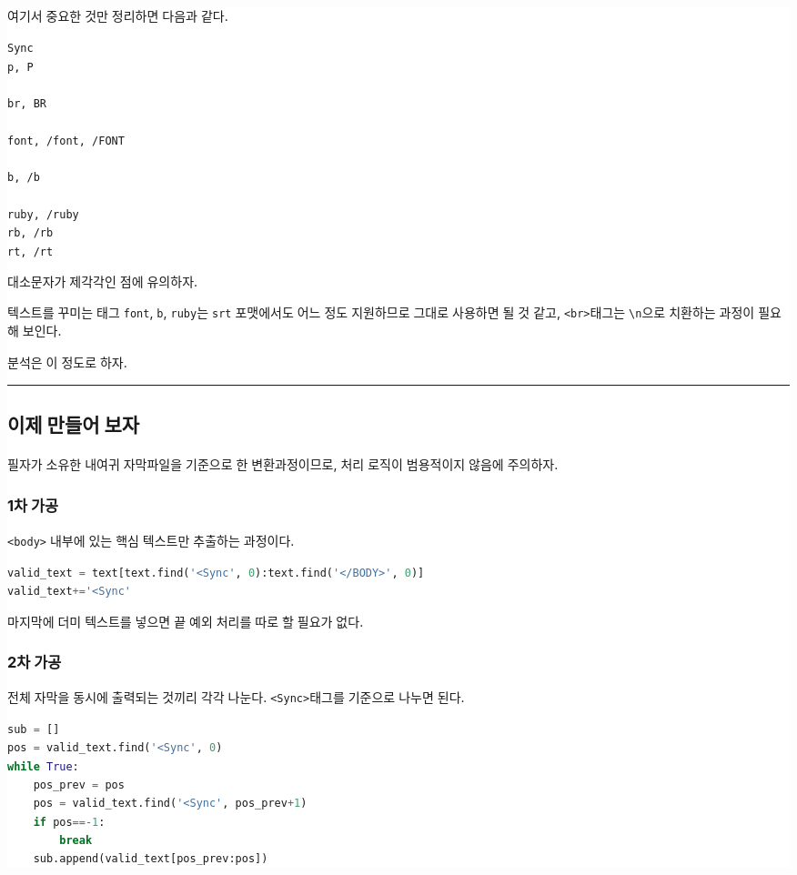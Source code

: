 여기서 중요한 것만 정리하면 다음과 같다.

```
Sync
p, P

br, BR

font, /font, /FONT

b, /b

ruby, /ruby
rb, /rb
rt, /rt
```

대소문자가 제각각인 점에 유의하자.

텍스트를 꾸미는 태그 `font`, `b`, `ruby`는 `srt` 포맷에서도 어느 정도 지원하므로 그대로 사용하면 될 것 같고, `<br>`태그는 `\n`으로 치환하는 과정이 필요해 보인다.

분석은 이 정도로 하자.

---

## 이제 만들어 보자

필자가 소유한 내여귀 자막파일을 기준으로 한 변환과정이므로, 처리 로직이 범용적이지 않음에 주의하자.

### 1차 가공

 `<body>` 내부에 있는 핵심 텍스트만 추출하는 과정이다.

```python
valid_text = text[text.find('<Sync', 0):text.find('</BODY>', 0)]
valid_text+='<Sync'
```

마지막에 더미 텍스트를 넣으면 끝 예외 처리를 따로 할 필요가 없다.



### 2차 가공

전체 자막을 동시에 출력되는 것끼리 각각 나눈다. `<Sync>`태그를 기준으로 나누면 된다.

```python
sub = []
pos = valid_text.find('<Sync', 0)
while True:
    pos_prev = pos
    pos = valid_text.find('<Sync', pos_prev+1)
    if pos==-1:
        break
    sub.append(valid_text[pos_prev:pos])
```
